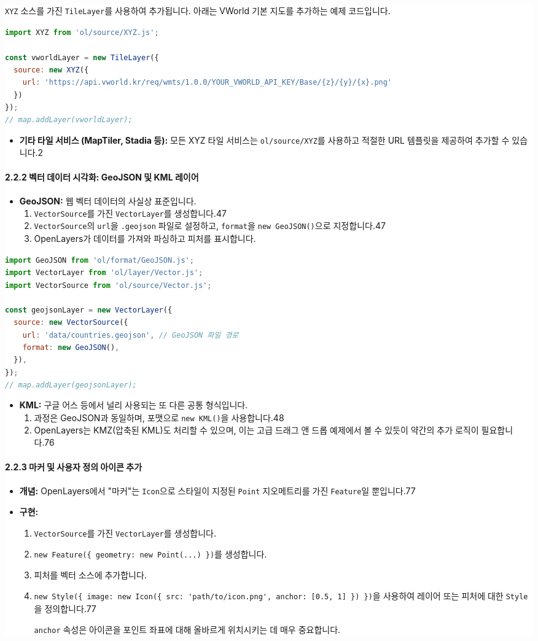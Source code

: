   `XYZ` 소스를 가진 `TileLayer`를 사용하여 추가됩니다. 아래는 VWorld 기본 지도를 추가하는 예제 코드입니다.

```JavaScript
import XYZ from 'ol/source/XYZ.js';

const vworldLayer = new TileLayer({
  source: new XYZ({
    url: 'https://api.vworld.kr/req/wmts/1.0.0/YOUR_VWORLD_API_KEY/Base/{z}/{y}/{x}.png'
  })
});
// map.addLayer(vworldLayer);
```

- **기타 타일 서비스 (MapTiler, Stadia 등):** 모든 XYZ 타일 서비스는 `ol/source/XYZ`를 사용하고 적절한 URL 템플릿을 제공하여 추가할 수 있습니다.2

#### 2.2.2  벡터 데이터 시각화: GeoJSON 및 KML 레이어

- **GeoJSON:** 웹 벡터 데이터의 사실상 표준입니다.
  1. `VectorSource`를 가진 `VectorLayer`를 생성합니다.47
  2. `VectorSource`의 `url`을 `.geojson` 파일로 설정하고, `format`을 `new GeoJSON()`으로 지정합니다.47
  3. OpenLayers가 데이터를 가져와 파싱하고 피처를 표시합니다.

```JavaScript
import GeoJSON from 'ol/format/GeoJSON.js';
import VectorLayer from 'ol/layer/Vector.js';
import VectorSource from 'ol/source/Vector.js';

const geojsonLayer = new VectorLayer({
  source: new VectorSource({
    url: 'data/countries.geojson', // GeoJSON 파일 경로
    format: new GeoJSON(),
  }),
});
// map.addLayer(geojsonLayer);
```

- **KML:** 구글 어스 등에서 널리 사용되는 또 다른 공통 형식입니다.
  1. 과정은 GeoJSON과 동일하며, 포맷으로 `new KML()`을 사용합니다.48
  2. OpenLayers는 KMZ(압축된 KML)도 처리할 수 있으며, 이는 고급 드래그 앤 드롭 예제에서 볼 수 있듯이 약간의 추가 로직이 필요합니다.76

#### 2.2.3  마커 및 사용자 정의 아이콘 추가

- **개념:** OpenLayers에서 "마커"는 `Icon`으로 스타일이 지정된 `Point` 지오메트리를 가진 `Feature`일 뿐입니다.77

- **구현:**

  1. `VectorSource`를 가진 `VectorLayer`를 생성합니다.

  2. `new Feature({ geometry: new Point(...) })`를 생성합니다.

  3. 피처를 벡터 소스에 추가합니다.

  4. `new Style({ image: new Icon({ src: 'path/to/icon.png', anchor: [0.5, 1] }) })`을 사용하여 레이어 또는 피처에 대한 `Style`을 정의합니다.77

     `anchor` 속성은 아이콘을 포인트 좌표에 대해 올바르게 위치시키는 데 매우 중요합니다.
